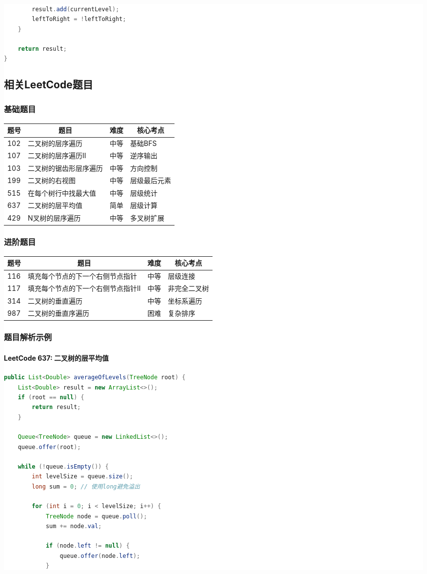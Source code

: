 ```java
        result.add(currentLevel);
        leftToRight = !leftToRight;
    }
    
    return result;
}
```

## 相关LeetCode题目

### 基础题目

| 题号 | 题目 | 难度 | 核心考点 |
|------|------|------|----------|
| 102 | 二叉树的层序遍历 | 中等 | 基础BFS |
| 107 | 二叉树的层序遍历II | 中等 | 逆序输出 |
| 103 | 二叉树的锯齿形层序遍历 | 中等 | 方向控制 |
| 199 | 二叉树的右视图 | 中等 | 层级最后元素 |
| 515 | 在每个树行中找最大值 | 中等 | 层级统计 |
| 637 | 二叉树的层平均值 | 简单 | 层级计算 |
| 429 | N叉树的层序遍历 | 中等 | 多叉树扩展 |

### 进阶题目

| 题号 | 题目 | 难度 | 核心考点 |
|------|------|------|----------|
| 116 | 填充每个节点的下一个右侧节点指针 | 中等 | 层级连接 |
| 117 | 填充每个节点的下一个右侧节点指针II | 中等 | 非完全二叉树 |
| 314 | 二叉树的垂直遍历 | 中等 | 坐标系遍历 |
| 987 | 二叉树的垂直序遍历 | 困难 | 复杂排序 |

### 题目解析示例

#### LeetCode 637: 二叉树的层平均值

```java
public List<Double> averageOfLevels(TreeNode root) {
    List<Double> result = new ArrayList<>();
    if (root == null) {
        return result;
    }
    
    Queue<TreeNode> queue = new LinkedList<>();
    queue.offer(root);
    
    while (!queue.isEmpty()) {
        int levelSize = queue.size();
        long sum = 0; // 使用long避免溢出
        
        for (int i = 0; i < levelSize; i++) {
            TreeNode node = queue.poll();
            sum += node.val;
            
            if (node.left != null) {
                queue.offer(node.left);
            }
```
